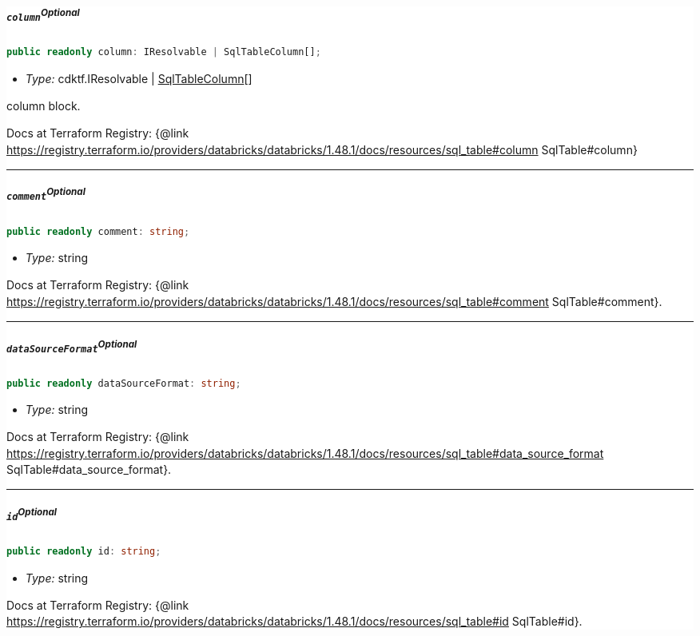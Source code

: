 ##### `column`<sup>Optional</sup> <a name="column" id="@cdktf/provider-databricks.sqlTable.SqlTableConfig.property.column"></a>

```typescript
public readonly column: IResolvable | SqlTableColumn[];
```

- *Type:* cdktf.IResolvable | <a href="#@cdktf/provider-databricks.sqlTable.SqlTableColumn">SqlTableColumn</a>[]

column block.

Docs at Terraform Registry: {@link https://registry.terraform.io/providers/databricks/databricks/1.48.1/docs/resources/sql_table#column SqlTable#column}

---

##### `comment`<sup>Optional</sup> <a name="comment" id="@cdktf/provider-databricks.sqlTable.SqlTableConfig.property.comment"></a>

```typescript
public readonly comment: string;
```

- *Type:* string

Docs at Terraform Registry: {@link https://registry.terraform.io/providers/databricks/databricks/1.48.1/docs/resources/sql_table#comment SqlTable#comment}.

---

##### `dataSourceFormat`<sup>Optional</sup> <a name="dataSourceFormat" id="@cdktf/provider-databricks.sqlTable.SqlTableConfig.property.dataSourceFormat"></a>

```typescript
public readonly dataSourceFormat: string;
```

- *Type:* string

Docs at Terraform Registry: {@link https://registry.terraform.io/providers/databricks/databricks/1.48.1/docs/resources/sql_table#data_source_format SqlTable#data_source_format}.

---

##### `id`<sup>Optional</sup> <a name="id" id="@cdktf/provider-databricks.sqlTable.SqlTableConfig.property.id"></a>

```typescript
public readonly id: string;
```

- *Type:* string

Docs at Terraform Registry: {@link https://registry.terraform.io/providers/databricks/databricks/1.48.1/docs/resources/sql_table#id SqlTable#id}.
